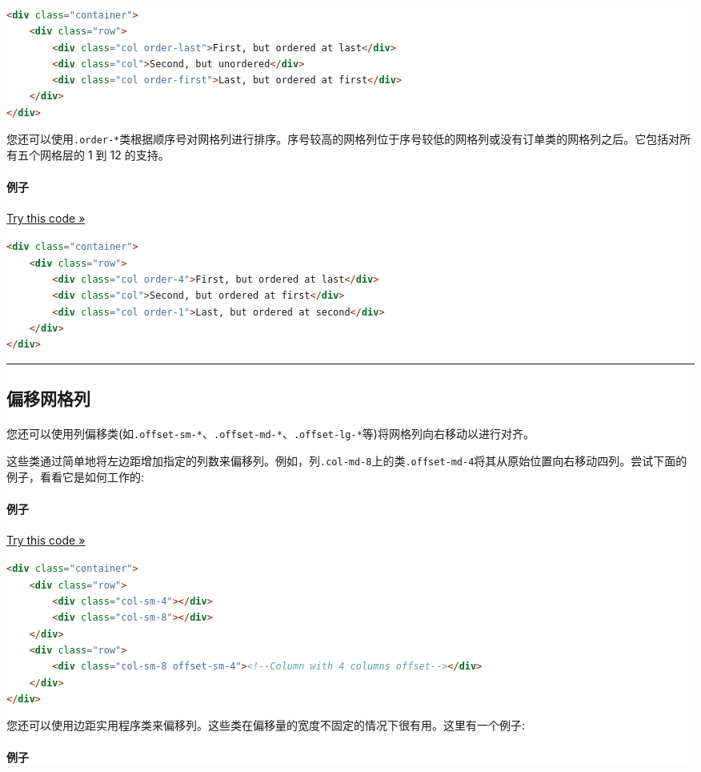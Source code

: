 ```html
<div class="container">
    <div class="row">
        <div class="col order-last">First, but ordered at last</div>
        <div class="col">Second, but unordered</div>
        <div class="col order-first">Last, but ordered at first</div>
    </div>
</div>
```

您还可以使用`.order-*`类根据顺序号对网格列进行排序。序号较高的网格列位于序号较低的网格列或没有订单类的网格列之后。它包括对所有五个网格层的 1 到 12 的支持。

#### 例子

[Try this code »](../codelab.php?topic=bootstrap&file=order-columns-using-order-number "Try this code using online Editor")

```html
<div class="container">
    <div class="row">
        <div class="col order-4">First, but ordered at last</div>
        <div class="col">Second, but ordered at first</div>
        <div class="col order-1">Last, but ordered at second</div>
    </div>
</div>
```

* * *

## 偏移网格列

您还可以使用列偏移类(如`.offset-sm-*`、`.offset-md-*`、`.offset-lg-*`等)将网格列向右移动以进行对齐。

这些类通过简单地将左边距增加指定的列数来偏移列。例如，列`.col-md-8`上的类`.offset-md-4`将其从原始位置向右移动四列。尝试下面的例子，看看它是如何工作的:

#### 例子

[Try this code »](../codelab.php?topic=bootstrap&file=column-offset "Try this code using online Editor")

```html
<div class="container">
    <div class="row">
        <div class="col-sm-4"></div>
        <div class="col-sm-8"></div>
    </div>
    <div class="row">        
        <div class="col-sm-8 offset-sm-4"><!--Column with 4 columns offset--></div>
    </div>
</div>
```

您还可以使用边距实用程序类来偏移列。这些类在偏移量的宽度不固定的情况下很有用。这里有一个例子:

#### 例子
